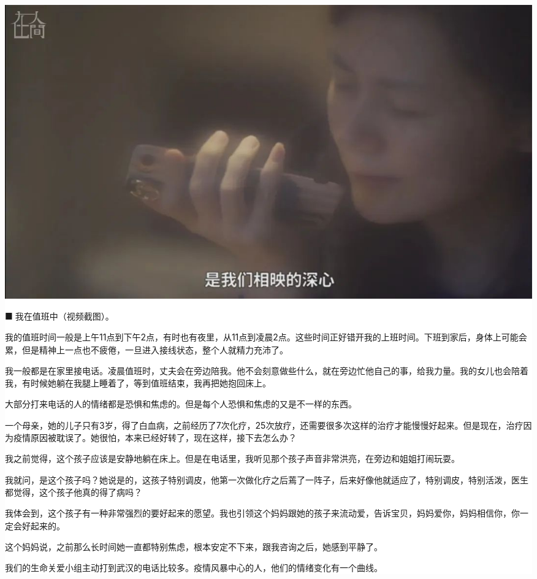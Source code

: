 ![](/images/post/f2802708720f02497d79591c466e3ffb.jpg)

■ 我在值班中（视频截图）。

  

我的值班时间一般是上午11点到下午2点，有时也有夜里，从11点到凌晨2点。这些时间正好错开我的上班时间。下班到家后，身体上可能会累，但是精神上一点也不疲倦，一旦进入接线状态，整个人就精力充沛了。

  

我一般都是在家里接电话。凌晨值班时，丈夫会在旁边陪我。他不会刻意做些什么，就在旁边忙他自己的事，给我力量。我的女儿也会陪着我，有时候她躺在我腿上睡着了，等到值班结束，我再把她抱回床上。

  

大部分打来电话的人的情绪都是恐惧和焦虑的。但是每个人恐惧和焦虑的又是不一样的东西。

  

一个母亲，她的儿子只有3岁，得了白血病，之前经历了7次化疗，25次放疗，还需要很多次这样的治疗才能慢慢好起来。但是现在，治疗因为疫情原因被耽误了。她很怕，本来已经好转了，现在这样，接下去怎么办？

  

我之前觉得，这个孩子应该是安静地躺在床上。但是在电话里，我听见那个孩子声音非常洪亮，在旁边和姐姐打闹玩耍。

  

我就问，是这个孩子吗？她说是的，这孩子特别调皮，他第一次做化疗之后蔫了一阵子，后来好像他就适应了，特别调皮，特别活泼，医生都觉得，这个孩子他真的得了病吗？

  

我体会到，这个孩子有一种非常强烈的要好起来的愿望。我也引领这个妈妈跟她的孩子来流动爱，告诉宝贝，妈妈爱你，妈妈相信你，你一定会好起来的。

  

这个妈妈说，之前那么长时间她一直都特别焦虑，根本安定不下来，跟我咨询之后，她感到平静了。

  

我们的生命关爱小组主动打到武汉的电话比较多。疫情风暴中心的人，他们的情绪变化有一个曲线。
